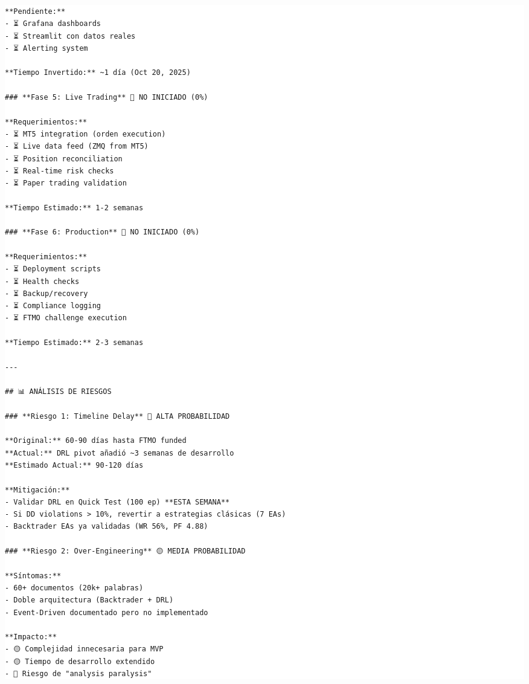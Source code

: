     **Pendiente:**
    - ⏳ Grafana dashboards
    - ⏳ Streamlit con datos reales
    - ⏳ Alerting system

    **Tiempo Invertido:** ~1 día (Oct 20, 2025)

    ### **Fase 5: Live Trading** 🔴 NO INICIADO (0%)

    **Requerimientos:**
    - ⏳ MT5 integration (orden execution)
    - ⏳ Live data feed (ZMQ from MT5)
    - ⏳ Position reconciliation
    - ⏳ Real-time risk checks
    - ⏳ Paper trading validation

    **Tiempo Estimado:** 1-2 semanas

    ### **Fase 6: Production** 🔴 NO INICIADO (0%)

    **Requerimientos:**
    - ⏳ Deployment scripts
    - ⏳ Health checks
    - ⏳ Backup/recovery
    - ⏳ Compliance logging
    - ⏳ FTMO challenge execution

    **Tiempo Estimado:** 2-3 semanas

    ---

    ## 📊 ANÁLISIS DE RIESGOS

    ### **Riesgo 1: Timeline Delay** 🔴 ALTA PROBABILIDAD

    **Original:** 60-90 días hasta FTMO funded  
    **Actual:** DRL pivot añadió ~3 semanas de desarrollo  
    **Estimado Actual:** 90-120 días

    **Mitigación:**
    - Validar DRL en Quick Test (100 ep) **ESTA SEMANA**
    - Si DD violations > 10%, revertir a estrategias clásicas (7 EAs)
    - Backtrader EAs ya validadas (WR 56%, PF 4.88)

    ### **Riesgo 2: Over-Engineering** 🟡 MEDIA PROBABILIDAD

    **Síntomas:**
    - 60+ documentos (20k+ palabras)
    - Doble arquitectura (Backtrader + DRL)
    - Event-Driven documentado pero no implementado

    **Impacto:**
    - 🟡 Complejidad innecesaria para MVP
    - 🟡 Tiempo de desarrollo extendido
    - 🔴 Riesgo de "analysis paralysis"
